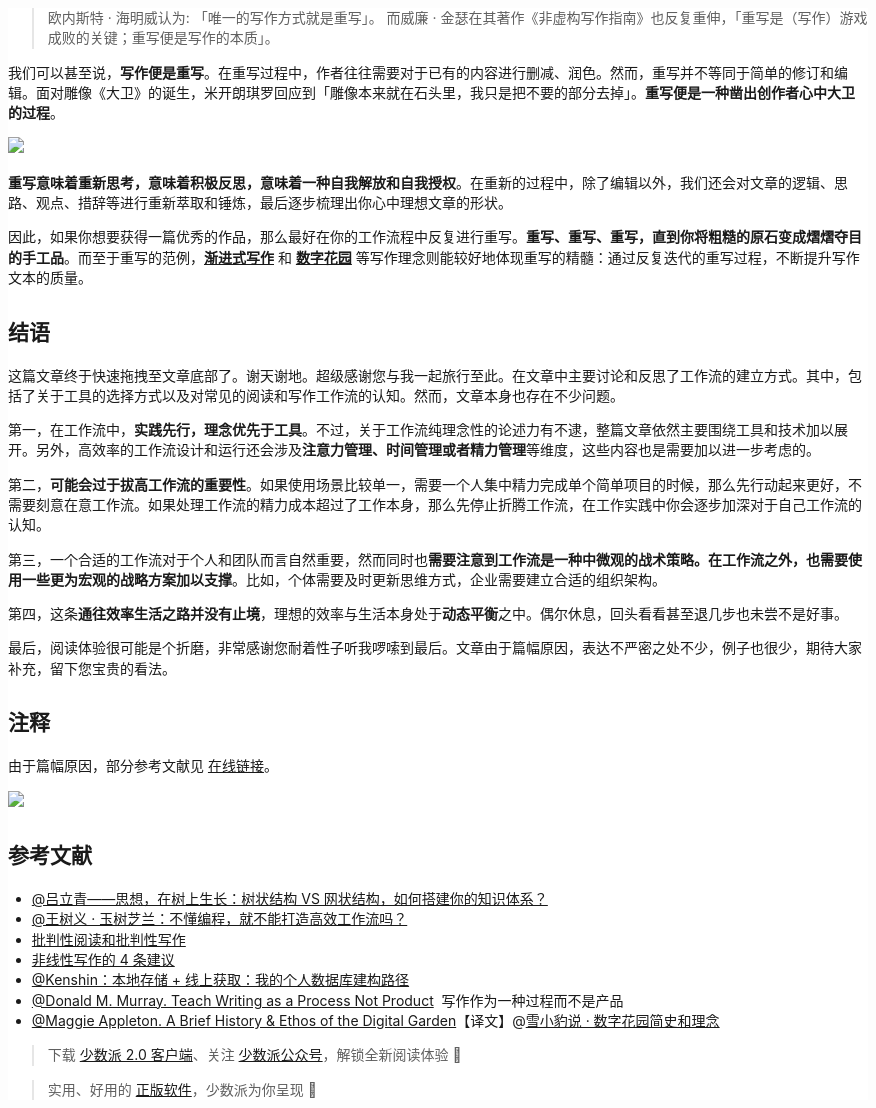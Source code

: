 > 欧内斯特 · 海明威认为: 「唯一的写作方式就是重写」。 而威廉 · 金瑟在其著作《非虚构写作指南》也反复重伸，「重写是（写作）游戏成败的关键；重写便是写作的本质」。

我们可以甚至说，**写作便是重写**。在重写过程中，作者往往需要对于已有的内容进行删减、润色。然而，重写并不等同于简单的修订和编辑。面对雕像《大卫》的诞生，米开朗琪罗回应到「雕像本来就在石头里，我只是把不要的部分去掉」。**重写便是一种凿出创作者心中大卫的过程**。

![](https://cdn.sspai.com/2022/02/24/3a244b68a826da1719fe9b0b4f225e72.png)

**重写意味着重新思考，意味着积极反思，意味着一种自我解放和自我授权**。在重新的过程中，除了编辑以外，我们还会对文章的逻辑、思路、观点、措辞等进行重新萃取和锤炼，最后逐步梳理出你心中理想文章的形状。

因此，如果你想要获得一篇优秀的作品，那么最好在你的工作流程中反复进行重写。**重写、重写、重写，直到你将粗糙的原石变成熠熠夺目的手工品**。而至于重写的范例，[**渐进式写作**](https://blog.effie.co/%e6%b8%90%e8%bf%9b%e5%bc%8f%e5%86%99%e4%bd%9c/?preview_id=2645&preview_nonce=7b138679b5&post_format=standard&_thumbnail_id=2680&preview=true) 和 [**数字花园**](https://zhuanlan.zhihu.com/p/343230822) 等写作理念则能较好地体现重写的精髓：通过反复迭代的重写过程，不断提升写作文本的质量。

**结语**
------

这篇文章终于快速拖拽至文章底部了。谢天谢地。超级感谢您与我一起旅行至此。在文章中主要讨论和反思了工作流的建立方式。其中，包括了关于工具的选择方式以及对常见的阅读和写作工作流的认知。然而，文章本身也存在不少问题。

第一，在工作流中，**实践先行，理念优先于工具**。不过，关于工作流纯理念性的论述力有不逮，整篇文章依然主要围绕工具和技术加以展开。另外，高效率的工作流设计和运行还会涉及**注意力管理、时间管理或者精力管理**等维度，这些内容也是需要加以进一步考虑的。

第二，**可能会过于拔高工作流的重要性**。如果使用场景比较单一，需要一个人集中精力完成单个简单项目的时候，那么先行动起来更好，不需要刻意在意工作流。如果处理工作流的精力成本超过了工作本身，那么先停止折腾工作流，在工作实践中你会逐步加深对于自己工作流的认知。

第三，一个合适的工作流对于个人和团队而言自然重要，然而同时也**需要注意到工作流是一种中微观的战术策略。在工作流之外，也需要使用一些更为宏观的战略方案加以支撑**。比如，个体需要及时更新思维方式，企业需要建立合适的组织架构。

第四，这条**通往效率生活之路并没有止境**，理想的效率与生活本身处于**动态平衡**之中。偶尔休息，回头看看甚至退几步也未尝不是好事。

最后，阅读体验很可能是个折磨，非常感谢您耐着性子听我啰嗦到最后。文章由于篇幅原因，表达不严密之处不少，例子也很少，期待大家补充，留下您宝贵的看法。

注释
--

由于篇幅原因，部分参考文献见 [在线链接](https://flowus.cn/share/d757eadc-7618-4e37-8ba5-343d9affb424%0A%E3%80%90FlowUs%E3%80%91%E5%B7%A5%E4%BD%9C%E6%B5%81%C2%B7%E5%8F%82%E8%80%83%E6%96%87%E7%8C%AE)。

![](https://cdn.sspai.com/2022/02/24/390d1230f3fd85d7e249c5940884ba2a.png)

参考文献
----

*   [@吕立青——思想，在树上生长：树状结构 VS 网状结构，如何搭建你的知识体系？](https://sspai.com/post/66033)
*   [@王树义 · 玉树芝兰：不懂编程，就不能打造高效工作流吗？](https://sspai.com/post/70656)
*   [批判性阅读和批判性写作](https://blog.effie.co/%e6%89%b9%e5%88%a4%e6%80%a7%e9%98%85%e8%af%bb%e5%92%8c%e6%89%b9%e5%88%a4%e6%80%a7%e5%86%99%e4%bd%9c/)
*   [非线性写作的 4 条建议](https://blog.effie.co/%E9%9D%9E%E7%BA%BF%E6%80%A7%E5%86%99%E4%BD%9C%E7%9A%844%E6%9D%A1%E5%BB%BA%E8%AE%AE/)
*   [@Kenshin：本地存储 + 线上获取：我的个人数据库建构路径](https://sspai.com/post/69972)
*   [@Donald M. Murray. Teach Writing as a Process Not Product](https://utah.instructure.com/courses/563462/files/87751291/)  写作作为一种过程而不是产品
*   [@Maggie Appleton. A Brief History & Ethos of the Digital Garden](https://maggieappleton.com/garden-history)【译文】@[雪小豹说 · 数字花园简史和理念](https://zhuanlan.zhihu.com/p/343230822)

> 下载 [少数派 2.0 客户端](https://sspai.com/page/client)、关注 [少数派公众号](https://sspai.com/s/J71e)，解锁全新阅读体验 📰

> 实用、好用的 [正版软件](https://sspai.com/mall)，少数派为你呈现 🚀